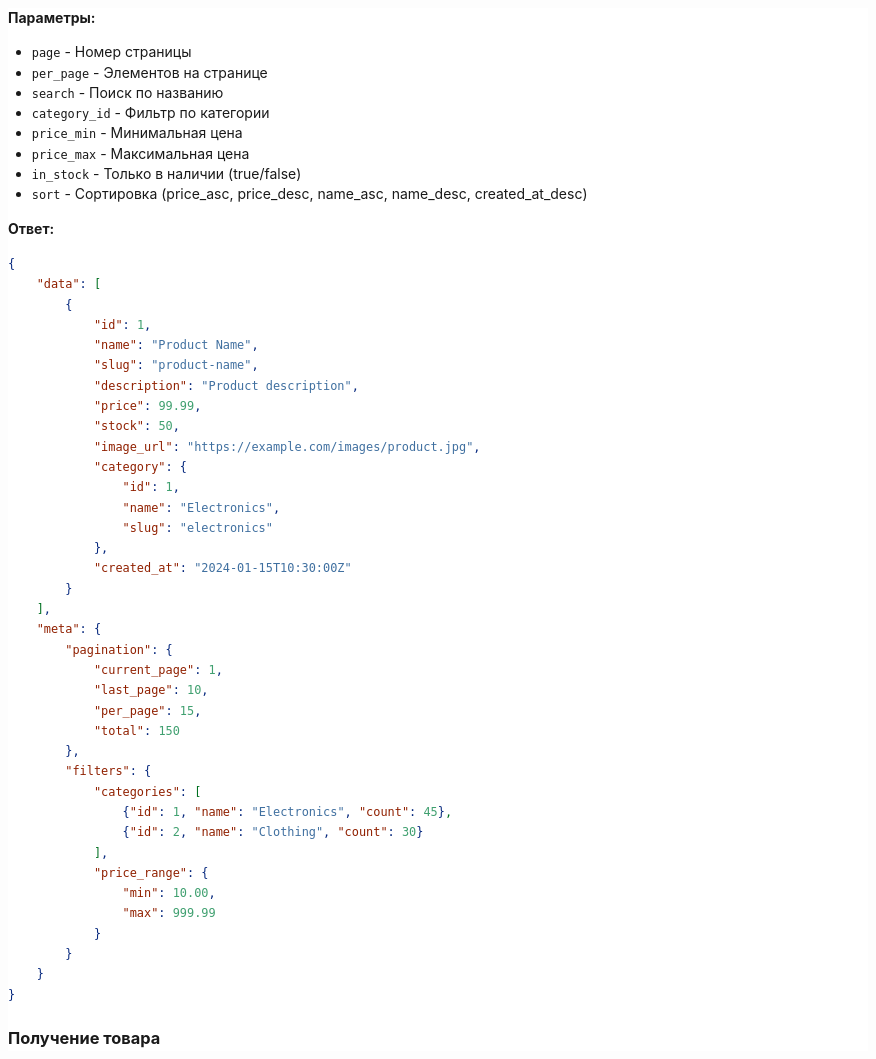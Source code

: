**Параметры:**
- `page` - Номер страницы
- `per_page` - Элементов на странице
- `search` - Поиск по названию
- `category_id` - Фильтр по категории
- `price_min` - Минимальная цена
- `price_max` - Максимальная цена
- `in_stock` - Только в наличии (true/false)
- `sort` - Сортировка (price_asc, price_desc, name_asc, name_desc, created_at_desc)

**Ответ:**
```json
{
    "data": [
        {
            "id": 1,
            "name": "Product Name",
            "slug": "product-name",
            "description": "Product description",
            "price": 99.99,
            "stock": 50,
            "image_url": "https://example.com/images/product.jpg",
            "category": {
                "id": 1,
                "name": "Electronics",
                "slug": "electronics"
            },
            "created_at": "2024-01-15T10:30:00Z"
        }
    ],
    "meta": {
        "pagination": {
            "current_page": 1,
            "last_page": 10,
            "per_page": 15,
            "total": 150
        },
        "filters": {
            "categories": [
                {"id": 1, "name": "Electronics", "count": 45},
                {"id": 2, "name": "Clothing", "count": 30}
            ],
            "price_range": {
                "min": 10.00,
                "max": 999.99
            }
        }
    }
}
```

### Получение товара
